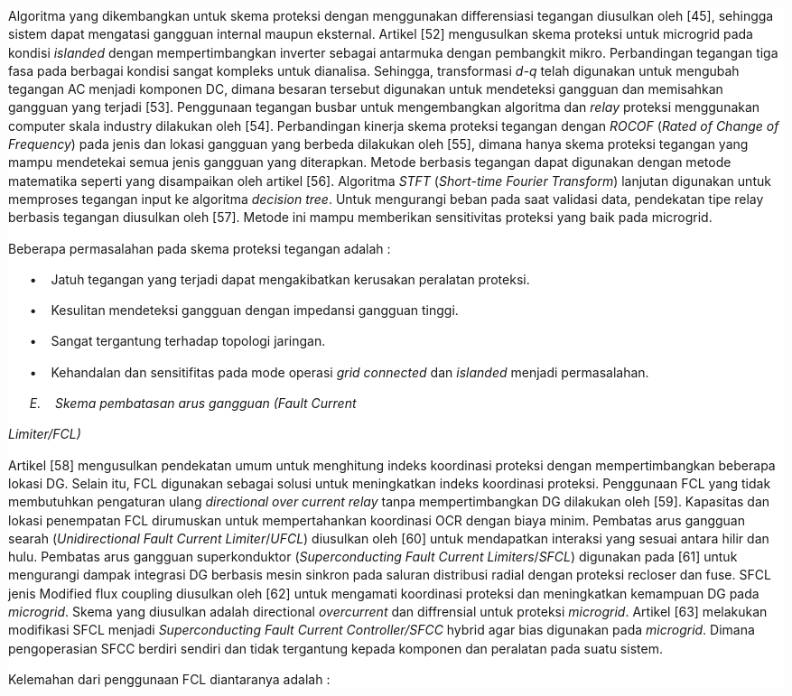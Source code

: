 <p><span class="font7">Algoritma yang dikembangkan untuk skema proteksi dengan menggunakan differensiasi tegangan diusulkan oleh [45], sehingga sistem dapat mengatasi gangguan internal maupun eksternal. Artikel [52] mengusulkan skema proteksi untuk microgrid pada kondisi </span><span class="font7" style="font-style:italic;">islanded</span><span class="font7"> dengan mempertimbangkan inverter sebagai antarmuka dengan pembangkit mikro. Perbandingan tegangan tiga fasa pada berbagai kondisi sangat kompleks untuk dianalisa. Sehingga, transformasi </span><span class="font7" style="font-style:italic;">d-q</span><span class="font7"> telah digunakan untuk mengubah tegangan AC menjadi komponen DC, dimana besaran tersebut digunakan untuk mendeteksi gangguan dan memisahkan gangguan yang terjadi [53]. Penggunaan tegangan busbar untuk mengembangkan algoritma dan </span><span class="font7" style="font-style:italic;">relay</span><span class="font7"> proteksi menggunakan computer skala industry dilakukan oleh [54]. Perbandingan kinerja skema proteksi tegangan dengan </span><span class="font7" style="font-style:italic;">ROCOF</span><span class="font7"> (</span><span class="font7" style="font-style:italic;">Rated of Change of Frequency</span><span class="font7">) pada jenis dan lokasi gangguan yang berbeda dilakukan oleh [55], dimana hanya skema proteksi tegangan yang mampu mendetekai semua jenis gangguan yang diterapkan. Metode berbasis tegangan dapat digunakan dengan metode matematika seperti yang disampaikan oleh artikel [56]. Algoritma </span><span class="font7" style="font-style:italic;">STFT </span><span class="font7">(</span><span class="font7" style="font-style:italic;">Short-time Fourier Transform</span><span class="font7">) lanjutan digunakan untuk memproses tegangan input ke algoritma </span><span class="font7" style="font-style:italic;">decision tree</span><span class="font7">. Untuk mengurangi beban pada saat validasi data, pendekatan tipe relay berbasis tegangan diusulkan oleh [57]. Metode ini mampu memberikan sensitivitas proteksi yang baik pada microgrid.</span></p>
<p><span class="font7">Beberapa permasalahan pada skema proteksi tegangan adalah :</span></p>
<ul style="list-style:none;"><li>
<p><span class="font1">•</span><span class="font7"> &nbsp;&nbsp;&nbsp;Jatuh tegangan yang terjadi dapat mengakibatkan kerusakan peralatan proteksi.</span></p></li>
<li>
<p><span class="font1">•</span><span class="font7"> &nbsp;&nbsp;&nbsp;Kesulitan mendeteksi gangguan dengan impedansi gangguan tinggi.</span></p></li>
<li>
<p><span class="font1">•</span><span class="font7"> &nbsp;&nbsp;&nbsp;Sangat tergantung terhadap topologi jaringan.</span></p></li>
<li>
<p><span class="font1">•</span><span class="font7"> &nbsp;&nbsp;&nbsp;Kehandalan dan sensitifitas pada mode operasi </span><span class="font7" style="font-style:italic;">grid connected</span><span class="font7"> dan </span><span class="font7" style="font-style:italic;">islanded</span><span class="font7"> menjadi permasalahan.</span></p></li></ul>
<ul style="list-style:none;"><li>
<p><span class="font7" style="font-style:italic;">E. &nbsp;&nbsp;&nbsp;Skema pembatasan arus gangguan (Fault Current</span></p></li></ul>
<p><span class="font7" style="font-style:italic;">Limiter/FCL)</span></p>
<p><span class="font7">Artikel [58] mengusulkan pendekatan umum untuk menghitung indeks koordinasi proteksi dengan mempertimbangkan beberapa lokasi DG. Selain itu, FCL digunakan sebagai solusi untuk meningkatkan indeks koordinasi proteksi. Penggunaan FCL yang tidak membutuhkan pengaturan ulang </span><span class="font7" style="font-style:italic;">directional over current relay </span><span class="font7">tanpa mempertimbangkan DG dilakukan oleh [59]. Kapasitas dan lokasi penempatan FCL dirumuskan untuk mempertahankan koordinasi OCR dengan biaya minim. Pembatas arus gangguan searah (</span><span class="font7" style="font-style:italic;">Unidirectional Fault Current Limiter</span><span class="font7">/</span><span class="font7" style="font-style:italic;">UFCL</span><span class="font7">) diusulkan oleh [60] untuk mendapatkan interaksi yang sesuai antara hilir dan hulu. Pembatas arus gangguan superkonduktor (</span><span class="font7" style="font-style:italic;">Superconducting Fault Current Limiters</span><span class="font7">/</span><span class="font7" style="font-style:italic;">SFCL</span><span class="font7">) digunakan pada [61] untuk mengurangi dampak integrasi DG berbasis mesin sinkron pada saluran distribusi radial dengan proteksi recloser dan fuse. SFCL jenis Modified flux coupling diusulkan oleh [62] untuk mengamati koordinasi proteksi dan meningkatkan kemampuan DG pada </span><span class="font7" style="font-style:italic;">microgrid</span><span class="font7">. Skema yang diusulkan adalah directional </span><span class="font7" style="font-style:italic;">overcurrent</span><span class="font7"> dan diffrensial untuk proteksi </span><span class="font7" style="font-style:italic;">microgrid</span><span class="font7">. Artikel [63] melakukan modifikasi SFCL menjadi </span><span class="font7" style="font-style:italic;">Superconducting Fault Current Controller/SFCC</span><span class="font7"> hybrid agar bias digunakan pada </span><span class="font7" style="font-style:italic;">microgrid</span><span class="font7">. Dimana pengoperasian SFCC berdiri sendiri dan tidak tergantung kepada komponen dan peralatan pada suatu sistem.</span></p>
<p><span class="font7">Kelemahan dari penggunaan FCL diantaranya adalah :</span></p>
<ul style="list-style:none;"><li>